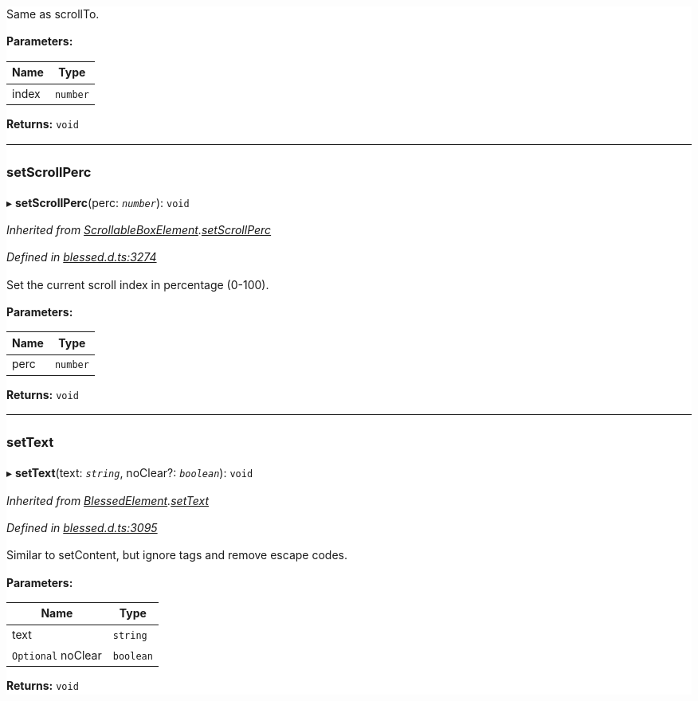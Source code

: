 Same as scrollTo.

**Parameters:**

| Name | Type |
| ------ | ------ |
| index | `number` |

**Returns:** `void`

___
<a id="setscrollperc"></a>

###  setScrollPerc

▸ **setScrollPerc**(perc: *`number`*): `void`

*Inherited from [ScrollableBoxElement](api-classes-blessed-d-widgets.scrollableboxelement.md).[setScrollPerc](api-classes-blessed-d-widgets.scrollableboxelement.md#setscrollperc)*

*Defined in [blessed.d.ts:3274](https://github.com/cancerberoSgx/accursed/blob/f66c8ce/src/declarations/blessed.d.ts#L3274)*

Set the current scroll index in percentage (0-100).

**Parameters:**

| Name | Type |
| ------ | ------ |
| perc | `number` |

**Returns:** `void`

___
<a id="settext"></a>

###  setText

▸ **setText**(text: *`string`*, noClear?: *`boolean`*): `void`

*Inherited from [BlessedElement](api-classes-blessed-d-widgets.blessedelement.md).[setText](api-classes-blessed-d-widgets.blessedelement.md#settext)*

*Defined in [blessed.d.ts:3095](https://github.com/cancerberoSgx/accursed/blob/f66c8ce/src/declarations/blessed.d.ts#L3095)*

Similar to setContent, but ignore tags and remove escape codes.

**Parameters:**

| Name | Type |
| ------ | ------ |
| text | `string` |
| `Optional` noClear | `boolean` |

**Returns:** `void`
